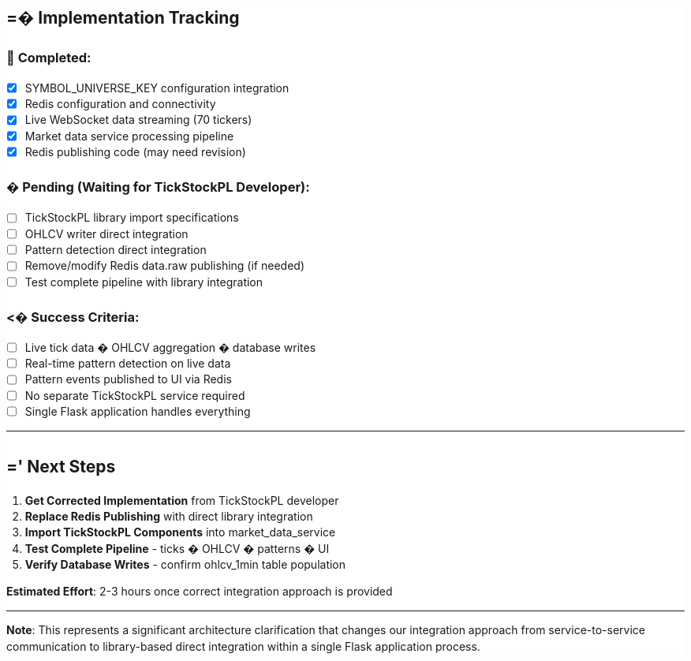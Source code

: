 
## =� **Implementation Tracking**

###  **Completed**:
- [x] SYMBOL_UNIVERSE_KEY configuration integration
- [x] Redis configuration and connectivity 
- [x] Live WebSocket data streaming (70 tickers)
- [x] Market data service processing pipeline
- [x] Redis publishing code (may need revision)

### � **Pending** (Waiting for TickStockPL Developer):
- [ ] TickStockPL library import specifications
- [ ] OHLCV writer direct integration
- [ ] Pattern detection direct integration
- [ ] Remove/modify Redis data.raw publishing (if needed)
- [ ] Test complete pipeline with library integration

### <� **Success Criteria**:
- [ ] Live tick data � OHLCV aggregation � database writes
- [ ] Real-time pattern detection on live data
- [ ] Pattern events published to UI via Redis
- [ ] No separate TickStockPL service required
- [ ] Single Flask application handles everything

---

## =' **Next Steps**

1. **Get Corrected Implementation** from TickStockPL developer
2. **Replace Redis Publishing** with direct library integration
3. **Import TickStockPL Components** into market_data_service
4. **Test Complete Pipeline** - ticks � OHLCV � patterns � UI
5. **Verify Database Writes** - confirm ohlcv_1min table population

**Estimated Effort**: 2-3 hours once correct integration approach is provided

---

**Note**: This represents a significant architecture clarification that changes our integration approach from service-to-service communication to library-based direct integration within a single Flask application process.